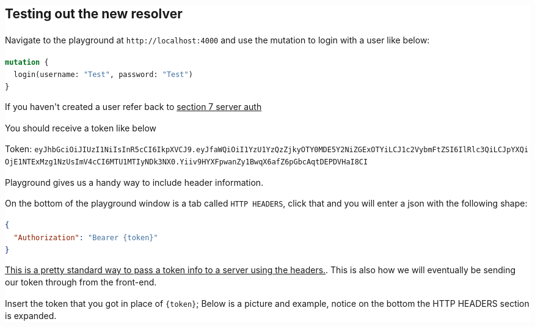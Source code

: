 ## Testing out the new resolver

Navigate to the playground at `http://localhost:4000` and use the mutation to login with a user like below:

```graphql
mutation {
  login(username: "Test", password: "Test")
}
```

If you haven't created a user refer back to [section 7 server auth](../section-07-server-auth/README.MD)

You should receive a token like below

Token:
`eyJhbGciOiJIUzI1NiIsInR5cCI6IkpXVCJ9.eyJfaWQiOiI1YzU1YzQzZjkyOTY0MDE5Y2NiZGExOTYiLCJ1c2VybmFtZSI6IlRlc3QiLCJpYXQiOjE1NTExMzg1NzUsImV4cCI6MTU1MTIyNDk3NX0.Yiiv9HYXFpwanZy1BwqX6afZ6pGbcAqtDEPDVHaI8CI`

Playground gives us a handy way to include header information.

On the bottom of the playground window is a tab called `HTTP HEADERS`, click that and you will enter a json with the following shape:

```json
{
  "Authorization": "Bearer {token}"
}
```

[This is a pretty standard way to pass a token info to a server using the headers.](https://tools.ietf.org/html/rfc6750#section-2.1). This is also how we will eventually be sending our token through from the front-end.

Insert the token that you got in place of `{token}`; Below is a picture and example, notice on the bottom the HTTP HEADERS section is expanded.
